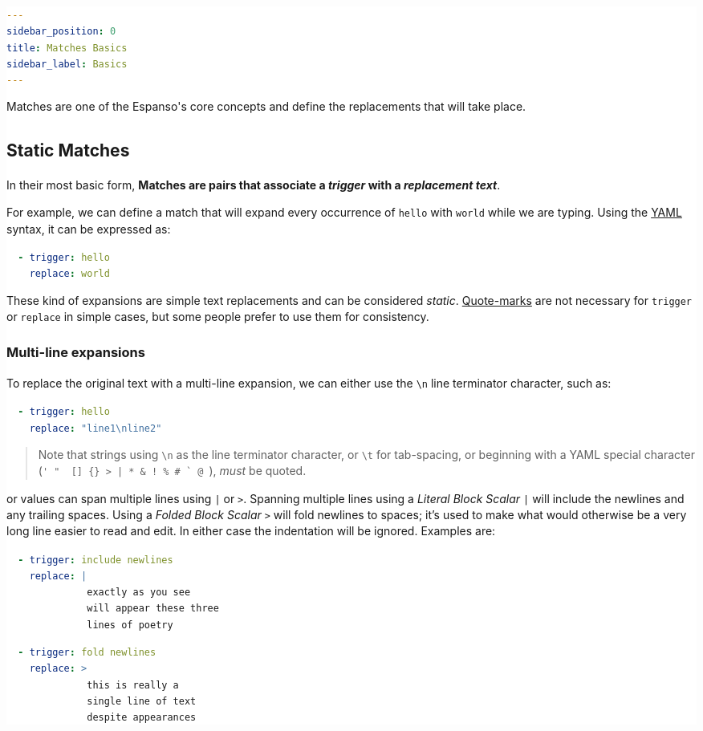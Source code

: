 ```yaml
---
sidebar_position: 0
title: Matches Basics
sidebar_label: Basics
---
```


Matches are one of the Espanso's core concepts and define the replacements that will take place.

## Static Matches

In their most basic form, **Matches are pairs that associate a *trigger* with a *replacement text***.

For example, we can define a match that will expand every occurrence of `hello` with `world` while we are typing. Using the [YAML](https://en.wikipedia.org/wiki/YAML) syntax, it can be expressed as:

```yml
  - trigger: hello
    replace: world
```

These kind of expansions are simple text replacements and can be considered *static*. [Quote-marks](../quotes) are not necessary for `trigger` or `replace` in simple cases, but some people prefer to use them for consistency.

### Multi-line expansions

To replace the original text with a multi-line expansion, we can either use the `\n` line terminator character, such as:

```yml
  - trigger: hello
    replace: "line1\nline2"
```
> Note that strings using `\n` as the line terminator character, or `\t` for tab-spacing, or beginning with a YAML special character (``' "  [] {} > | * & ! % # ` @ ``), *must* be quoted.

or values can span multiple lines using `|` or `>`. Spanning multiple lines using a *Literal Block Scalar* `|` will include the newlines and any trailing spaces. Using a *Folded Block Scalar* `>` will fold newlines to spaces; it’s used to make what would otherwise be a very long line easier to read and edit. In either case the indentation will be ignored. Examples are:


```yml
  - trigger: include newlines
    replace: |
              exactly as you see
              will appear these three
              lines of poetry
```
```yml
  - trigger: fold newlines
    replace: >
              this is really a
              single line of text
              despite appearances
```
